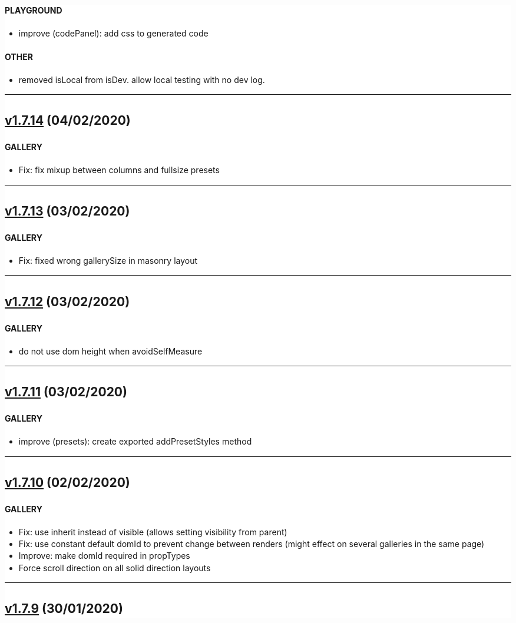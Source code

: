 #### PLAYGROUND
 -  improve (codePanel): add css to generated code

#### OTHER
 -  removed isLocal from isDev. allow local testing with no dev log.

---
## [v1.7.14](https://pro-gallery-1-7-14.surge.sh) (04/02/2020)
 
#### GALLERY
 -  Fix: fix mixup between columns and fullsize presets

---
## [v1.7.13](https://pro-gallery-1-7-13.surge.sh) (03/02/2020)
 
#### GALLERY
 -  Fix: fixed wrong gallerySize in masonry layout

---
## [v1.7.12](https://pro-gallery-1-7-12.surge.sh) (03/02/2020)
 
#### GALLERY
 -  do not use dom height when avoidSelfMeasure

---
## [v1.7.11](https://pro-gallery-1-7-11.surge.sh) (03/02/2020)
 
#### GALLERY
 -  improve (presets): create exported addPresetStyles method

---
## [v1.7.10](https://pro-gallery-1-7-10.surge.sh) (02/02/2020)
 
#### GALLERY
 -  Fix: use inherit instead of visible (allows setting visibility from parent)
 -  Fix: use constant default domId to prevent change between renders (might effect on several galleries in the same page)
 -  Improve: make domId required in propTypes
 -  Force scroll direction on all solid direction layouts

---
## [v1.7.9](https://pro-gallery-1-7-9.surge.sh) (30/01/2020)
 